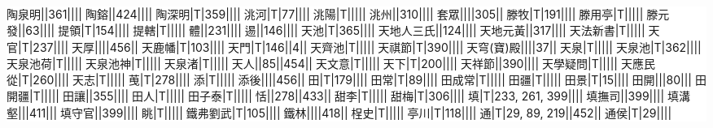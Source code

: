 陶泉明||361||||
陶鎔||424||||
陶深明|T|359||||
洮河|T|77||||
洮陽|T|||||
洮州||310||||
套眾||||305||
滕牧|T|191||||
滕用亭|T|||||
滕元發||63||||
提領|T|154||||
提轄|T|||||
體||231||||
逷||146||||
天池|T|365||||
天地人三氏||124||||
天地元黃||317||||
天法新書|T|||||
天官|T|237||||
天厚||||456||
天鹿幡|T|103||||
天門|T|146||4||
天齊池|T|||||
天祺節|T|390||||
天穹(寶)殿||||37||
天泉|T|||||
天泉池|T|362||||
天泉池荷|T|||||
天泉池神|T|||||
天泉渚|T|||||
天人||85||454||
天文意|T|||||
天下|T|200||||
天祥節||390||||
天學疑問|T|||||
天應民從|T|260||||
天志|T|||||
䒶|T|278||||
添|T|||||
添後||||456||
田|T|179||||
田常|T|89||||
田成常|T|||||
田疆|T|||||
田景|T|15||||
田開|||80|||
田開疆|T|||||
田讓||355||||
田人|T|||||
田子泰|T|||||
恬||278||433||
甜李|T|||||
甜梅|T|306||||
填|T|233, 261, 399||||
填撫司||399||||
填溝壑|||411|||
填守官||399||||
眺|T|||||
鐵弗劉武|T|105||||
鐵林||||418||
桯史|T|||||
亭川|T|118||||
通|T|29, 89, 219||452||
通侯|T|29||||
